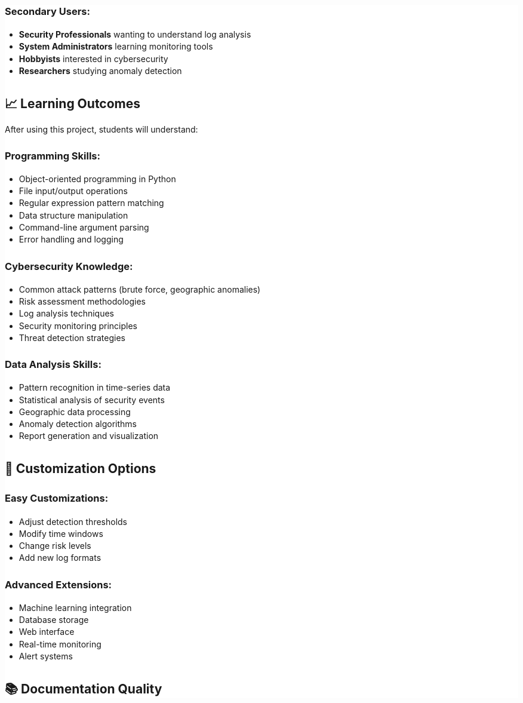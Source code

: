 ### **Secondary Users**:
- **Security Professionals** wanting to understand log analysis
- **System Administrators** learning monitoring tools
- **Hobbyists** interested in cybersecurity
- **Researchers** studying anomaly detection

## 📈 Learning Outcomes

After using this project, students will understand:

### **Programming Skills**:
- Object-oriented programming in Python
- File input/output operations
- Regular expression pattern matching
- Data structure manipulation
- Command-line argument parsing
- Error handling and logging

### **Cybersecurity Knowledge**:
- Common attack patterns (brute force, geographic anomalies)
- Risk assessment methodologies
- Log analysis techniques
- Security monitoring principles
- Threat detection strategies

### **Data Analysis Skills**:
- Pattern recognition in time-series data
- Statistical analysis of security events
- Geographic data processing
- Anomaly detection algorithms
- Report generation and visualization

## 🔧 Customization Options

### **Easy Customizations**:
- Adjust detection thresholds
- Modify time windows
- Change risk levels
- Add new log formats

### **Advanced Extensions**:
- Machine learning integration
- Database storage
- Web interface
- Real-time monitoring
- Alert systems

## 📚 Documentation Quality
